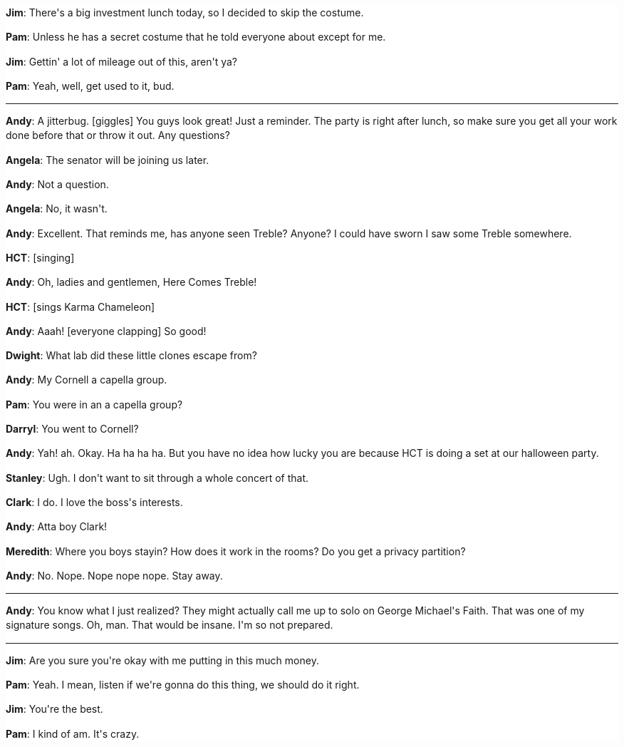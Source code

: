 **Jim**: There's a big investment lunch today, so I decided to skip the costume.  
  
**Pam**: Unless he has a secret costume that he told everyone about except for me.  
  
**Jim**: Gettin' a lot of mileage out of this, aren't ya?  
  
**Pam**: Yeah, well, get used to it, bud.  

* * *

**Andy**: A jitterbug. \[giggles\] You guys look great! Just a reminder. The party is right after lunch, so make sure you get all your work done before that or throw it out. Any questions?  
  
**Angela**: The senator will be joining us later.  
  
**Andy**: Not a question.  
  
**Angela**: No, it wasn't.  
  
**Andy**: Excellent. That reminds me, has anyone seen Treble? Anyone? I could have sworn I saw some Treble somewhere.  
  
**HCT**: \[singing\]  
  
**Andy**: Oh, ladies and gentlemen, Here Comes Treble!  
  
**HCT**: \[sings Karma Chameleon\]  
  
**Andy**: Aaah! \[everyone clapping\] So good!  
  
**Dwight**: What lab did these little clones escape from?  
  
**Andy**: My Cornell a capella group.  
  
**Pam**: You were in an a capella group?  
  
**Darryl**: You went to Cornell?  
  
**Andy**: Yah! ah. Okay. Ha ha ha ha. But you have no idea how lucky you are because HCT is doing a set at our halloween party.  
  
**Stanley**: Ugh. I don't want to sit through a whole concert of that.  
  
**Clark**: I do. I love the boss's interests.  
  
**Andy**: Atta boy Clark!  
  
**Meredith**: Where you boys stayin? How does it work in the rooms? Do you get a privacy partition?  
  
**Andy**: No. Nope. Nope nope nope. Stay away.  

* * *

**Andy**: You know what I just realized? They might actually call me up to solo on George Michael's Faith. That was one of my signature songs. Oh, man. That would be insane. I'm so not prepared.  

* * *

**Jim**: Are you sure you're okay with me putting in this much money.  
  
**Pam**: Yeah. I mean, listen if we're gonna do this thing, we should do it right.  
  
**Jim**: You're the best.  
  
**Pam**: I kind of am. It's crazy.  
  
